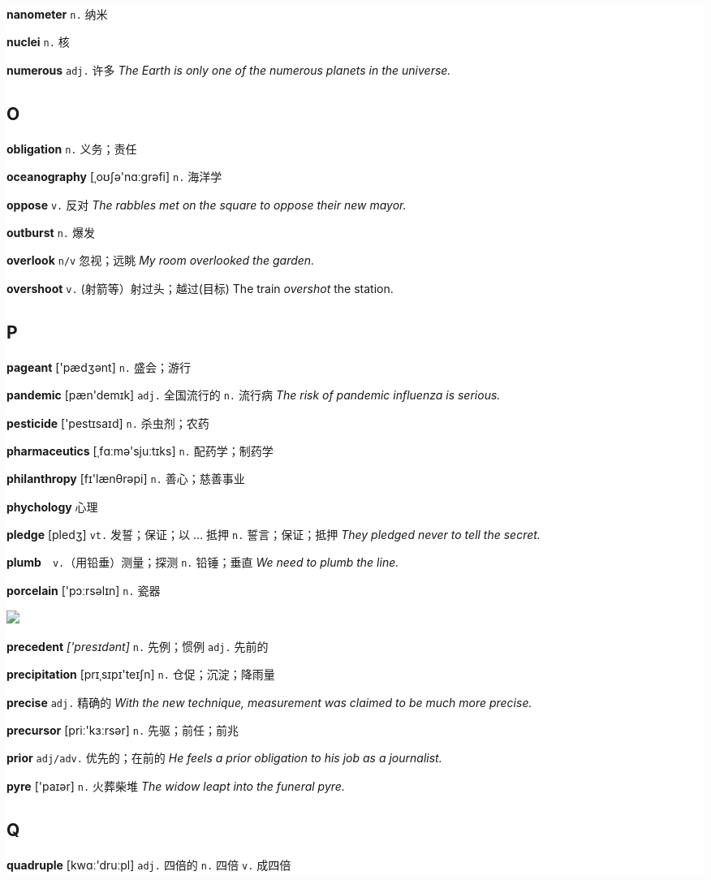 **nanometer**  `n.` 纳米

**nuclei**  `n.` 核

**numerous**  `adj.` 许多  *The Earth is only one of the numerous planets in the universe.*



## O

**obligation** `n.` 义务；责任

**oceanography**  [ˌoʊʃə'nɑːɡrəfi]  `n.` 海洋学

**oppose** `v.` 反对  *The rabbles met on the square to oppose their new mayor.*

**outburst**  `n.` 爆发

**overlook** `n/v` 忽视；远眺  *My room overlooked the garden.*

**overshoot**  `v.`  (射箭等）射过头；越过(目标)  The train *overshot* the station.



## P

**pageant**  ['pædʒənt]  `n.` 盛会；游行

**pandemic**  [pæn'demɪk]  `adj.` 全国流行的 `n.` 流行病  *The risk of pandemic influenza is serious.*

**pesticide**  ['pestɪsaɪd]  `n.` 杀虫剂；农药

**pharmaceutics**  [ˌfɑːmə'sjuːtɪks]  `n.` 配药学；制药学

**philanthropy**  [fɪ'lænθrəpi]  `n.` 善心；慈善事业

**phychology** 心理

**pledge**  [pledʒ]  `vt.` 发誓；保证；以 ... 抵押 `n.` 誓言；保证；抵押  *They pledged never to tell the secret.*

**plumb**　`v.`（用铅垂）测量；探测 `n.` 铅锤；垂直  *We need to plumb the line.*

**porcelain**  ['pɔːrsəlɪn]  `n.` 瓷器

![](http://zhouzm.cn/images/words/porcelain.png)

**precedent** *['presɪdənt]*  `n.` 先例；惯例 `adj.` 先前的

**precipitation**  [prɪˌsɪpɪ'teɪʃn]  `n.` 仓促；沉淀；降雨量

**precise** `adj.` 精确的  *With the new technique, measurement was claimed to be much more precise.*

**precursor**  [priː'kɜːrsər]  `n.` 先驱；前任；前兆

**prior** `adj/adv.` 优先的；在前的  *He feels a prior obligation to his job as a journalist.*

**pyre**  ['paɪər]  `n.` 火葬柴堆  *The widow leapt into the funeral pyre.*

## Q

**quadruple**  [kwɑː'druːpl]  `adj.` 四倍的 `n.` 四倍 `v.` 成四倍
